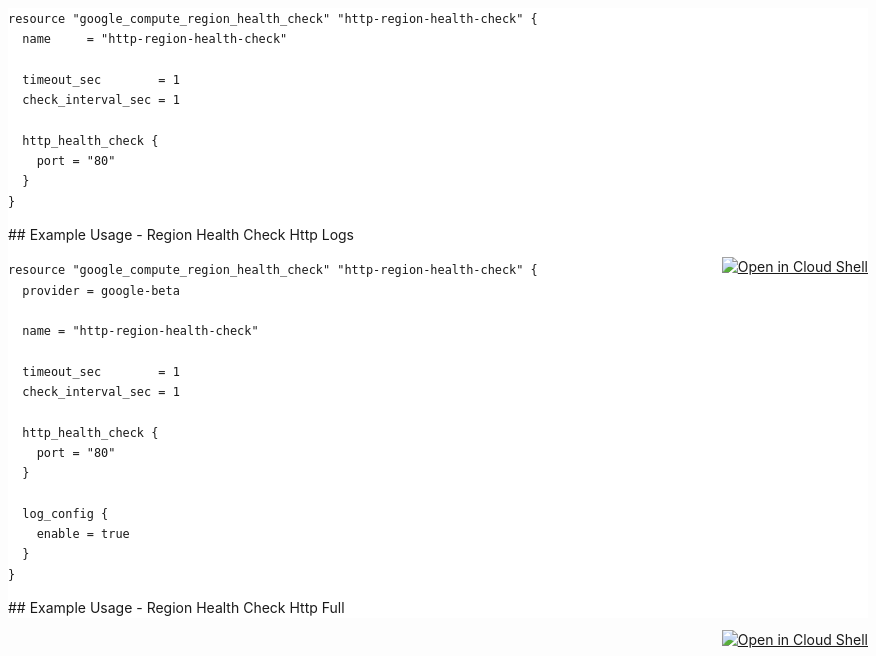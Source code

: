 
```hcl
resource "google_compute_region_health_check" "http-region-health-check" {
  name     = "http-region-health-check"

  timeout_sec        = 1
  check_interval_sec = 1

  http_health_check {
    port = "80"
  }
}
```
<div class = "oics-button" style="float: right; margin: 0 0 -15px">
  <a href="https://console.cloud.google.com/cloudshell/open?cloudshell_git_repo=https%3A%2F%2Fgithub.com%2Fterraform-google-modules%2Fdocs-examples.git&cloudshell_working_dir=region_health_check_http_logs&cloudshell_image=gcr.io%2Fgraphite-cloud-shell-images%2Fterraform%3Alatest&open_in_editor=main.tf&cloudshell_print=.%2Fmotd&cloudshell_tutorial=.%2Ftutorial.md" target="_blank">
    <img alt="Open in Cloud Shell" src="//gstatic.com/cloudssh/images/open-btn.svg" style="max-height: 44px; margin: 32px auto; max-width: 100%;">
  </a>
</div>
## Example Usage - Region Health Check Http Logs


```hcl
resource "google_compute_region_health_check" "http-region-health-check" {
  provider = google-beta

  name = "http-region-health-check"

  timeout_sec        = 1
  check_interval_sec = 1

  http_health_check {
    port = "80"
  }

  log_config {
    enable = true
  }
}
```
<div class = "oics-button" style="float: right; margin: 0 0 -15px">
  <a href="https://console.cloud.google.com/cloudshell/open?cloudshell_git_repo=https%3A%2F%2Fgithub.com%2Fterraform-google-modules%2Fdocs-examples.git&cloudshell_working_dir=region_health_check_http_full&cloudshell_image=gcr.io%2Fgraphite-cloud-shell-images%2Fterraform%3Alatest&open_in_editor=main.tf&cloudshell_print=.%2Fmotd&cloudshell_tutorial=.%2Ftutorial.md" target="_blank">
    <img alt="Open in Cloud Shell" src="//gstatic.com/cloudssh/images/open-btn.svg" style="max-height: 44px; margin: 32px auto; max-width: 100%;">
  </a>
</div>
## Example Usage - Region Health Check Http Full
